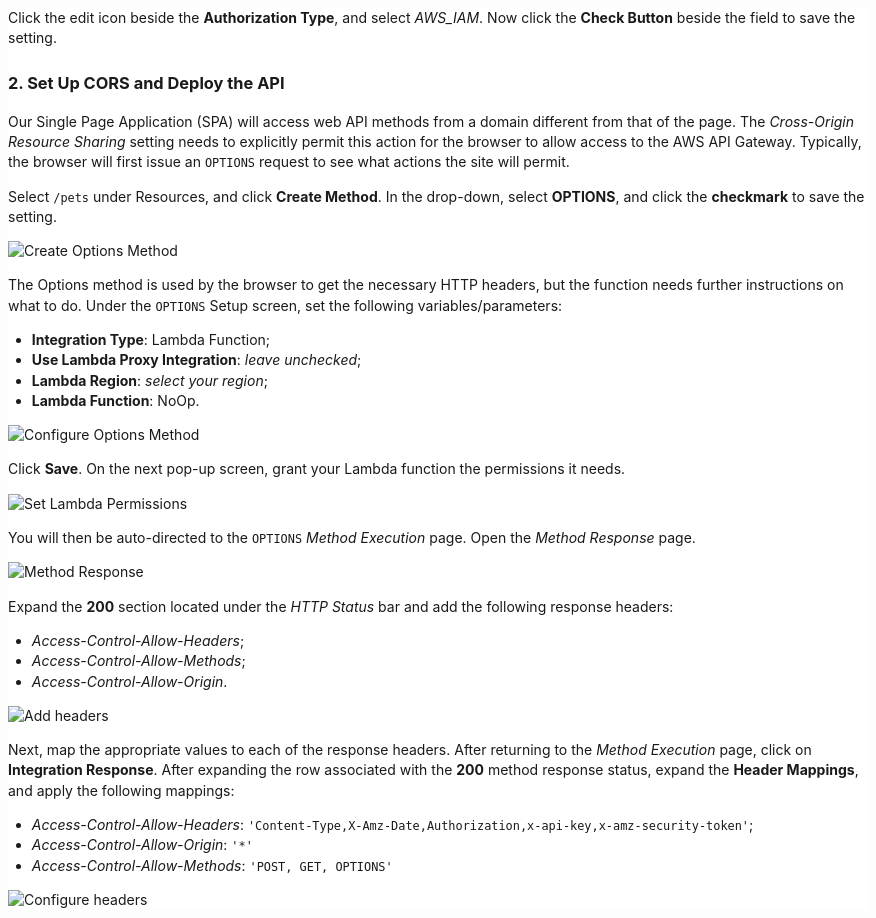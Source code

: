 Click the edit icon beside the **Authorization Type**, and select *AWS_IAM*. Now click the **Check Button** beside the field to save the setting.

### 2. Set Up CORS and Deploy the API

Our Single Page Application (SPA) will access web API methods from a domain different from that of the page. The *Cross-Origin Resource Sharing* setting needs to explicitly permit this action for the browser to allow access to the AWS API Gateway. Typically, the browser will first issue an `OPTIONS` request to see what actions the site will permit.

Select `/pets` under Resources, and click **Create Method**. In the drop-down, select **OPTIONS**, and click the **checkmark** to save the setting.

![Create Options Method](/media/articles/integrations/aws-api-gateway/part-2/create-options-method.png)

The Options method is used by the browser to get the necessary HTTP headers, but the function needs further instructions on what to do. Under the `OPTIONS` Setup screen, set the following variables/parameters:

* **Integration Type**: Lambda Function;
* **Use Lambda Proxy Integration**: *leave unchecked*;
* **Lambda Region**: *select your region*;
* **Lambda Function**: NoOp.

![Configure Options Method](/media/articles/integrations/aws-api-gateway/part-2/config-options-method.png)

Click **Save**. On the next pop-up screen, grant your Lambda function the permissions it needs.

![Set Lambda Permissions](/media/articles/integrations/aws-api-gateway/part-2/permissions.png)

You will then be auto-directed to the `OPTIONS` *Method Execution* page. Open the *Method Response* page.

![Method Response](/media/articles/integrations/aws-api-gateway/part-2/method-response.png)

Expand the **200** section located under the *HTTP Status* bar and add the following response headers:

* *Access-Control-Allow-Headers*;
* *Access-Control-Allow-Methods*;
* *Access-Control-Allow-Origin*.

![Add headers](/media/articles/integrations/aws-api-gateway/part-2/add-headers.png)

Next, map the appropriate values to each of the response headers. After returning to the *Method Execution* page, click on **Integration Response**. After expanding the row associated with the **200** method response status, expand the **Header Mappings**, and apply the following mappings:

* *Access-Control-Allow-Headers*: `'Content-Type,X-Amz-Date,Authorization,x-api-key,x-amz-security-token'`;
* *Access-Control-Allow-Origin*: `'*'`
* *Access-Control-Allow-Methods*: `'POST, GET, OPTIONS'`

![Configure headers](/media/articles/integrations/aws-api-gateway/part-2/integration-response.png)
